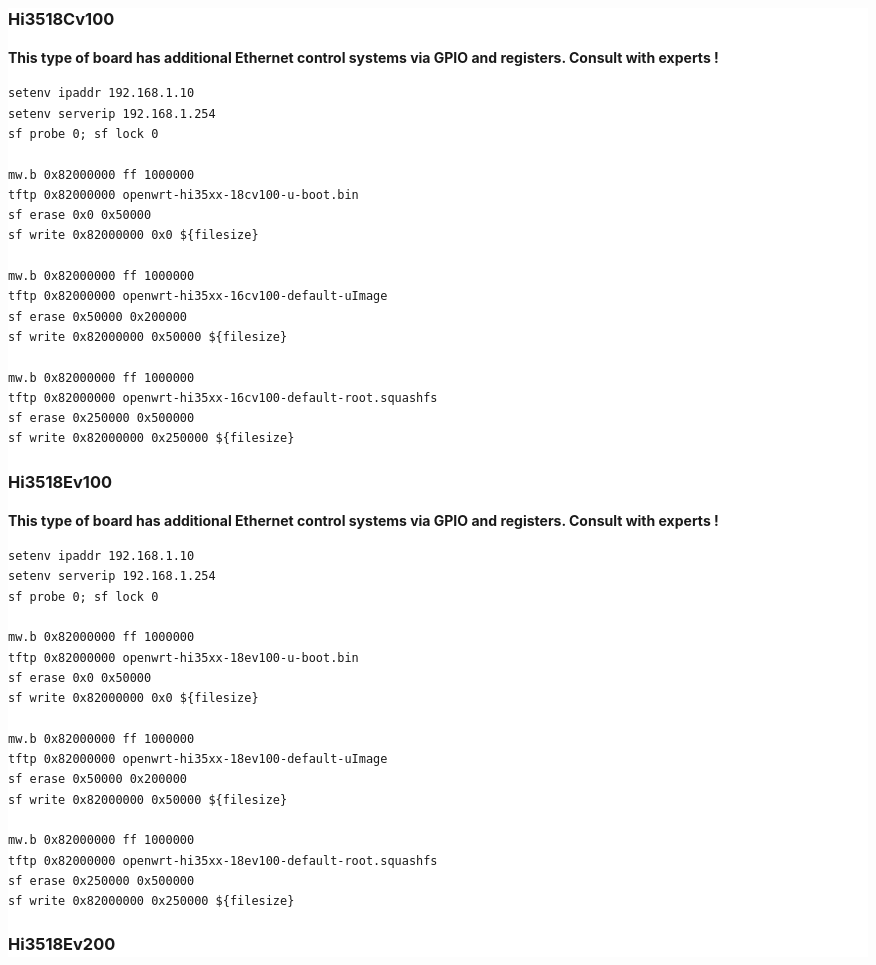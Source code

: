 ### Hi3518Cv100

**This type of board has additional Ethernet control systems via GPIO and registers. Consult with experts !**

```txt
setenv ipaddr 192.168.1.10
setenv serverip 192.168.1.254
sf probe 0; sf lock 0

mw.b 0x82000000 ff 1000000
tftp 0x82000000 openwrt-hi35xx-18cv100-u-boot.bin
sf erase 0x0 0x50000
sf write 0x82000000 0x0 ${filesize}

mw.b 0x82000000 ff 1000000
tftp 0x82000000 openwrt-hi35xx-16cv100-default-uImage
sf erase 0x50000 0x200000
sf write 0x82000000 0x50000 ${filesize}

mw.b 0x82000000 ff 1000000
tftp 0x82000000 openwrt-hi35xx-16cv100-default-root.squashfs
sf erase 0x250000 0x500000
sf write 0x82000000 0x250000 ${filesize}
```

### Hi3518Ev100

**This type of board has additional Ethernet control systems via GPIO and registers. Consult with experts !**

```txt
setenv ipaddr 192.168.1.10
setenv serverip 192.168.1.254
sf probe 0; sf lock 0

mw.b 0x82000000 ff 1000000
tftp 0x82000000 openwrt-hi35xx-18ev100-u-boot.bin
sf erase 0x0 0x50000
sf write 0x82000000 0x0 ${filesize}

mw.b 0x82000000 ff 1000000
tftp 0x82000000 openwrt-hi35xx-18ev100-default-uImage
sf erase 0x50000 0x200000
sf write 0x82000000 0x50000 ${filesize}

mw.b 0x82000000 ff 1000000
tftp 0x82000000 openwrt-hi35xx-18ev100-default-root.squashfs
sf erase 0x250000 0x500000
sf write 0x82000000 0x250000 ${filesize}
```

### Hi3518Ev200
